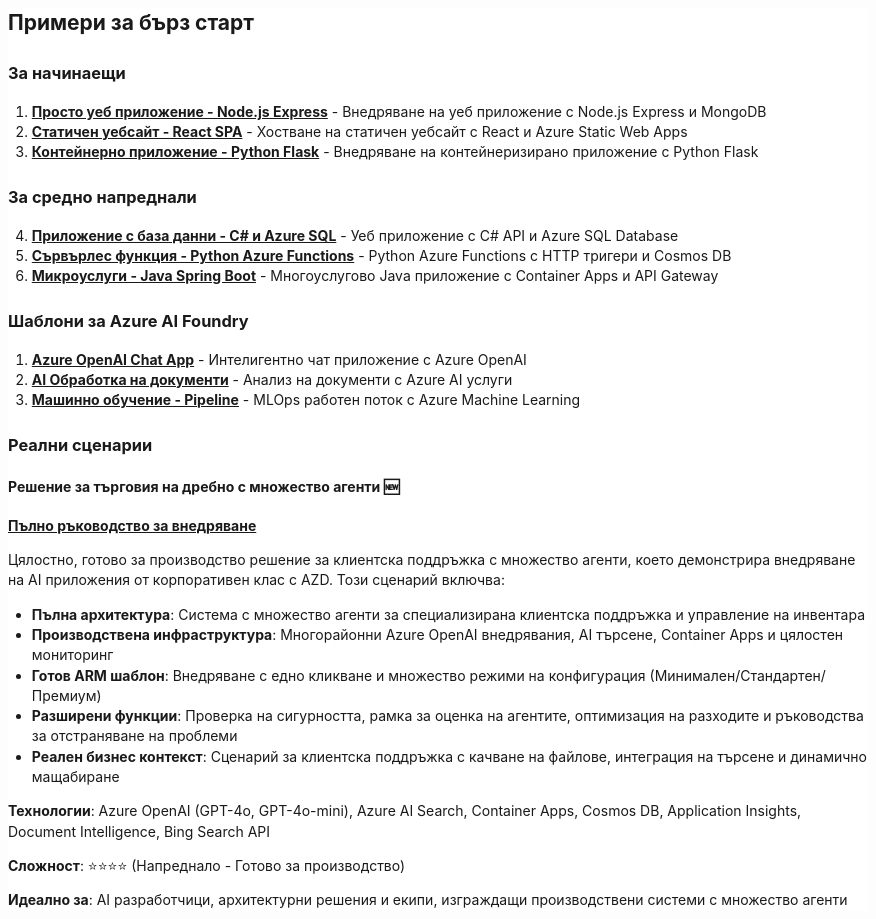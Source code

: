 ## Примери за бърз старт

### За начинаещи
1. **[Просто уеб приложение - Node.js Express](https://github.com/Azure-Samples/todo-nodejs-mongo)** - Внедряване на уеб приложение с Node.js Express и MongoDB
2. **[Статичен уебсайт - React SPA](https://github.com/Azure-Samples/todo-csharp-sql-swa-func)** - Хостване на статичен уебсайт с React и Azure Static Web Apps
3. **[Контейнерно приложение - Python Flask](https://github.com/Azure-Samples/container-apps-store-api-microservice)** - Внедряване на контейнеризирано приложение с Python Flask

### За средно напреднали
4. **[Приложение с база данни - C# и Azure SQL](https://github.com/Azure-Samples/todo-csharp-sql)** - Уеб приложение с C# API и Azure SQL Database
5. **[Сървърлес функция - Python Azure Functions](https://github.com/Azure-Samples/todo-python-mongo-swa-func)** - Python Azure Functions с HTTP тригери и Cosmos DB
6. **[Микроуслуги - Java Spring Boot](https://github.com/Azure-Samples/java-microservices-aca-lab)** - Многоуслугово Java приложение с Container Apps и API Gateway

### Шаблони за Azure AI Foundry

1. **[Azure OpenAI Chat App](https://github.com/Azure-Samples/azure-search-openai-demo)** - Интелигентно чат приложение с Azure OpenAI
2. **[AI Обработка на документи](https://github.com/Azure-Samples/azure-ai-document-processing)** - Анализ на документи с Azure AI услуги
3. **[Машинно обучение - Pipeline](https://github.com/Azure-Samples/mlops-v2)** - MLOps работен поток с Azure Machine Learning

### Реални сценарии

#### **Решение за търговия на дребно с множество агенти** 🆕
**[Пълно ръководство за внедряване](./retail-scenario.md)**

Цялостно, готово за производство решение за клиентска поддръжка с множество агенти, което демонстрира внедряване на AI приложения от корпоративен клас с AZD. Този сценарий включва:

- **Пълна архитектура**: Система с множество агенти за специализирана клиентска поддръжка и управление на инвентара
- **Производствена инфраструктура**: Многорайонни Azure OpenAI внедрявания, AI търсене, Container Apps и цялостен мониторинг
- **Готов ARM шаблон**: Внедряване с едно кликване и множество режими на конфигурация (Минимален/Стандартен/Премиум)
- **Разширени функции**: Проверка на сигурността, рамка за оценка на агентите, оптимизация на разходите и ръководства за отстраняване на проблеми
- **Реален бизнес контекст**: Сценарий за клиентска поддръжка с качване на файлове, интеграция на търсене и динамично мащабиране

**Технологии**: Azure OpenAI (GPT-4o, GPT-4o-mini), Azure AI Search, Container Apps, Cosmos DB, Application Insights, Document Intelligence, Bing Search API

**Сложност**: ⭐⭐⭐⭐ (Напреднало - Готово за производство)

**Идеално за**: AI разработчици, архитектурни решения и екипи, изграждащи производствени системи с множество агенти
